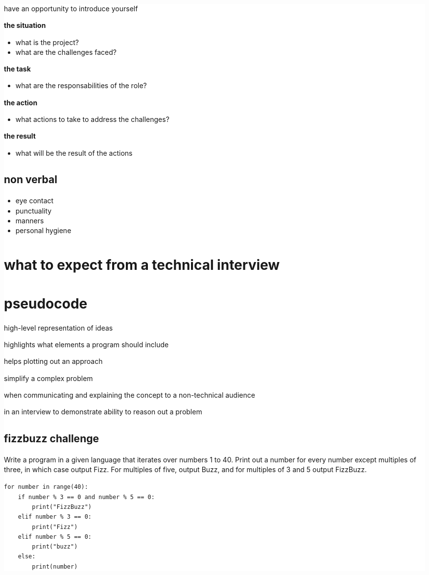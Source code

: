 have an opportunity to introduce yourself

**the situation**
- what is the project?
- what are the challenges faced?

**the task**
- what are the responsabilities of the role?


**the action**
- what actions to take to address the challenges?

**the result**
- what will be the result of the actions

## non verbal

- eye contact
- punctuality
- manners
- personal hygiene

# what to expect from a technical interview

# pseudocode

high-level representation of ideas

highlights what elements a program should include

helps plotting out an approach

simplify a complex problem

when communicating and explaining the concept to a non-technical audience

in an interview to demonstrate ability to reason out a problem

## fizzbuzz challenge

Write a program in a given language that iterates over numbers 1 to 40. Print out a number for every number except multiples of three, in which case output Fizz. For multiples of five, output Buzz, and for multiples of 3 and 5 output FizzBuzz.

```
for number in range(40):
    if number % 3 == 0 and number % 5 == 0:
        print("FizzBuzz")
    elif number % 3 == 0:
        print("Fizz")
    elif number % 5 == 0:
        print("buzz")
    else:
        print(number)
```
